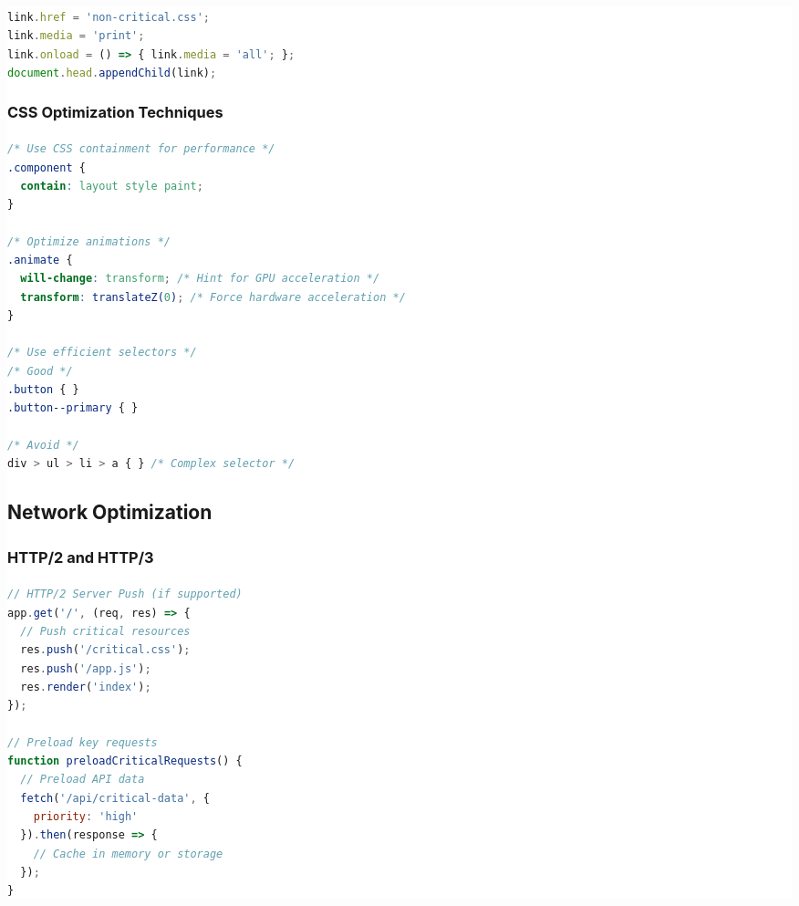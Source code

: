 ```javascript
link.href = 'non-critical.css';
link.media = 'print';
link.onload = () => { link.media = 'all'; };
document.head.appendChild(link);
```

### CSS Optimization Techniques

```css
/* Use CSS containment for performance */
.component {
  contain: layout style paint;
}

/* Optimize animations */
.animate {
  will-change: transform; /* Hint for GPU acceleration */
  transform: translateZ(0); /* Force hardware acceleration */
}

/* Use efficient selectors */
/* Good */
.button { }
.button--primary { }

/* Avoid */
div > ul > li > a { } /* Complex selector */
```

## Network Optimization

### HTTP/2 and HTTP/3

```javascript
// HTTP/2 Server Push (if supported)
app.get('/', (req, res) => {
  // Push critical resources
  res.push('/critical.css');
  res.push('/app.js');
  res.render('index');
});

// Preload key requests
function preloadCriticalRequests() {
  // Preload API data
  fetch('/api/critical-data', { 
    priority: 'high' 
  }).then(response => {
    // Cache in memory or storage
  });
}
```
